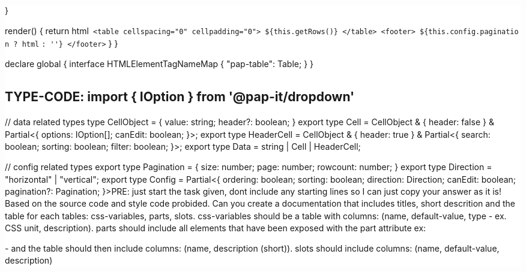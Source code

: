   }

  render() {
    return html`
            <table cellspacing="0" cellpadding="0">
                ${this.getRows()}
            </table>
            <footer>
                ${this.config.pagination ? html`
                <pap-pagination perpage="5" total="${this.config.pagination.size || this.rows.length}"></pap-pagination>
                ` : ''}
            </footer>
        `
  }
}

declare global {
  interface HTMLElementTagNameMap {
    "pap-table": Table;
  }
}

## TYPE-CODE: import { IOption } from '@pap-it/dropdown'

// data related types
type CellObject = {
  value: string;
  header?: boolean;
}
export type Cell = CellObject & { header: false } & Partial<{
  options: IOption[];
  canEdit: boolean;
}>;
export type HeaderCell = CellObject & { header: true } & Partial<{
  search: boolean;
  sorting: boolean;
  filter: boolean;
}>;
export type Data = string | Cell | HeaderCell;

// config related types
export type Pagination = {
  size: number;
  page: number;
  rowcount: number;
}
export type Direction = "horizontal" | "vertical";
export type Config = Partial<{
  ordering: boolean;
  sorting: boolean;
  direction: Direction;
  canEdit: boolean;
  pagination?: Pagination;
}>PRE: just start the task given, dont include any starting lines so I can just copy your answer as it is!
 Based on the source code and style code probided. Can you create a documentation that includes titles, short descrition and the table for each tables: css-variables, parts, slots.
css-variables should be a table with columns: (name, default-value, type - ex. CSS unit, description).
parts should include all elements that have been exposed with the part attribute ex: <p part='foo'> - and the table should then include columns: (name, description (short)).
slots should include columns: (name, default-value, description)
